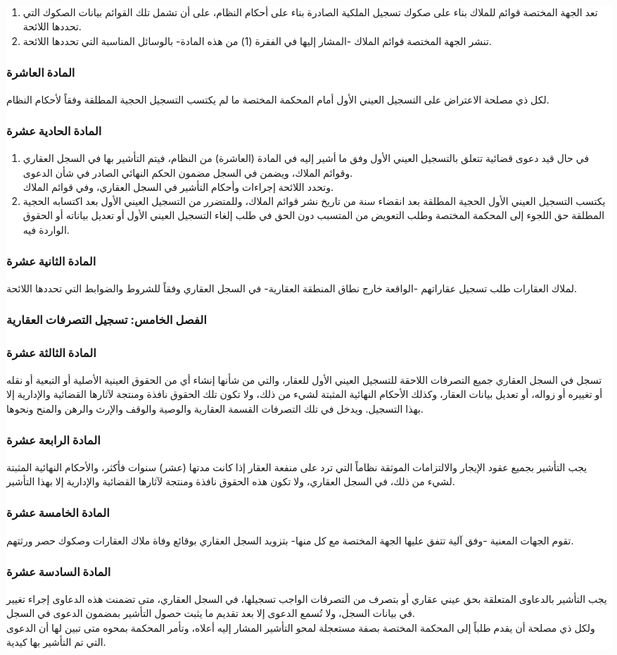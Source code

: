   1. تعد الجهة المختصة قوائم للملاك بناء على صكوك تسجيل الملكية الصادرة بناء على أحكام النظام، على أن تشمل تلك القوائم بيانات الصكوك التي تحددها اللائحة.
  2. تنشر الجهة المختصة قوائم الملاك -المشار إليها في الفقرة (1) من هذه المادة- بالوسائل المناسبة التي تحددها اللائحة. 



### المادة العاشرة

لكل ذي مصلحة الاعتراض على التسجيل العيني الأول أمام المحكمة المختصة ما لم يكتسب التسجيل الحجية المطلقة وفقاً لأحكام النظام.

### المادة الحادية عشرة

  1. في حال قيد دعوى قضائية تتعلق بالتسجيل العيني الأول وفق ما أشير إليه في المادة (العاشرة) من النظام، فيتم التأشير بها في السجل العقاري وقوائم الملاك، ويضمن في السجل مضمون الحكم النهائي الصادر في شأن الدعوى.   
وتحدد اللائحة إجراءات وأحكام التأشير في السجل العقاري، وفي قوائم الملاك.
  2. يكتسب التسجيل العيني الأول الحجية المطلقة بعد انقضاء سنة من تاريخ نشر قوائم الملاك، وللمتضرر من التسجيل العيني الأول بعد اكتسابه الحجية المطلقة حق اللجوء إلى المحكمة المختصة وطلب التعويض من المتسبب دون الحق في طلب إلغاء التسجيل العيني الأول أو تعديل بياناته أو الحقوق الواردة فيه.



### المادة الثانية عشرة

لملاك العقارات طلب تسجيل عقاراتهم -الواقعة خارج نطاق المنطقة العقارية- في السجل العقاري وفقاً للشروط والضوابط التي تحددها اللائحة.

### الفصل الخامس: تسجيل التصرفات العقارية

### المادة الثالثة عشرة

تسجل في السجل العقاري جميع التصرفات اللاحقة للتسجيل العيني الأول للعقار، والتي من شأنها إنشاء أي من الحقوق العينية الأصلية أو التبعية أو نقله أو تغييره أو زواله، أو تعديل بيانات العقار، وكذلك الأحكام النهائية المثبتة لشيء من ذلك، ولا تكون تلك الحقوق نافذة ومنتجة لآثارها القضائية والإدارية إلا بهذا التسجيل. ويدخل في تلك التصرفات القسمة العقارية والوصية والوقف والإرث والرهن والمنح ونحوها.

### المادة الرابعة عشرة

يجب التأشير بجميع عقود الإيجار والالتزامات الموثقة نظاماً التي ترد على منفعة العقار إذا كانت مدتها (عشر) سنوات فأكثر، والأحكام النهائية المثبتة لشيء من ذلك، في السجل العقاري، ولا تكون هذه الحقوق نافذة ومنتجة لآثارها القضائية والإدارية إلا بهذا التأشير.

### المادة الخامسة عشرة

تقوم الجهات المعنية -وفق آلية تتفق عليها الجهة المختصة مع كل منها- بتزويد السجل العقاري بوقائع وفاة ملاك العقارات وصكوك حصر ورثتهم.

### المادة السادسة عشرة

يجب التأشير بالدعاوى المتعلقة بحق عيني عقاري أو بتصرف من التصرفات الواجب تسجيلها، في السجل العقاري، متى تضمنت هذه الدعاوى إجراء تغيير في بيانات السجل، ولا تُسمع الدعوى إلا بعد تقديم ما يثبت حصول التأشير بمضمون الدعوى في السجل.   
ولكل ذي مصلحة أن يقدم طلباً إلى المحكمة المختصة بصفة مستعجلة لمحو التأشير المشار إليه أعلاه، وتأمر المحكمة بمحوه متى تبين لها أن الدعوى التي تم التأشير بها كيدية.
